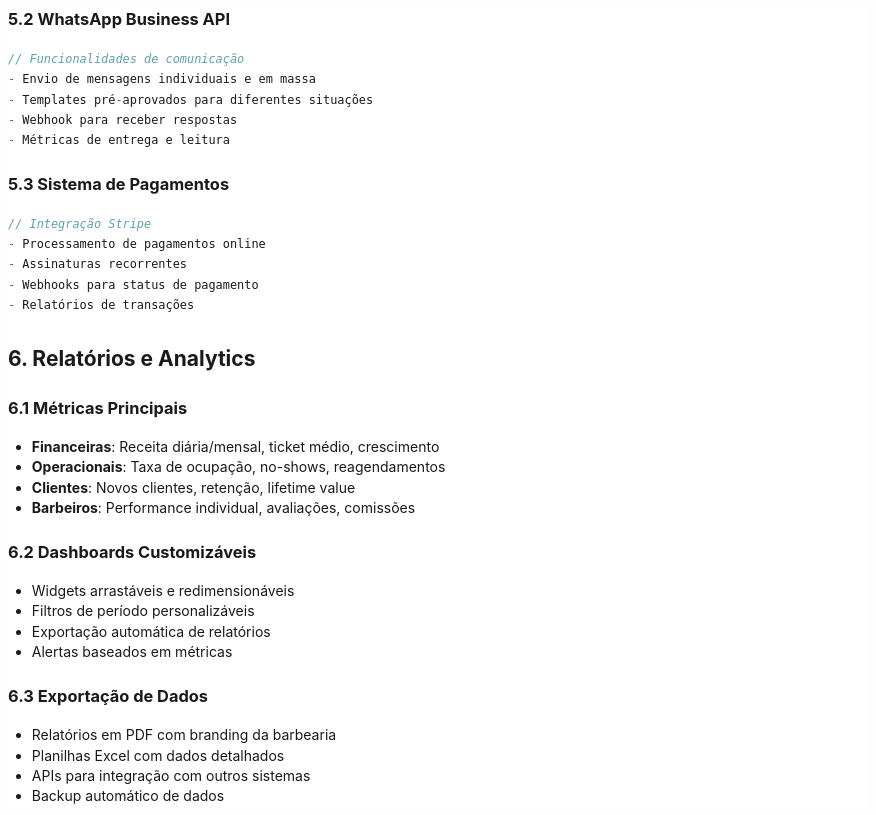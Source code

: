 ### 5.2 WhatsApp Business API

```javascript
// Funcionalidades de comunicação
- Envio de mensagens individuais e em massa
- Templates pré-aprovados para diferentes situações
- Webhook para receber respostas
- Métricas de entrega e leitura
```

### 5.3 Sistema de Pagamentos

```javascript
// Integração Stripe
- Processamento de pagamentos online
- Assinaturas recorrentes
- Webhooks para status de pagamento
- Relatórios de transações
```

## 6. Relatórios e Analytics

### 6.1 Métricas Principais

- **Financeiras**: Receita diária/mensal, ticket médio, crescimento
- **Operacionais**: Taxa de ocupação, no-shows, reagendamentos
- **Clientes**: Novos clientes, retenção, lifetime value
- **Barbeiros**: Performance individual, avaliações, comissões

### 6.2 Dashboards Customizáveis

- Widgets arrastáveis e redimensionáveis
- Filtros de período personalizáveis
- Exportação automática de relatórios
- Alertas baseados em métricas

### 6.3 Exportação de Dados

- Relatórios em PDF com branding da barbearia
- Planilhas Excel com dados detalhados
- APIs para integração com outros sistemas
- Backup automático de dados